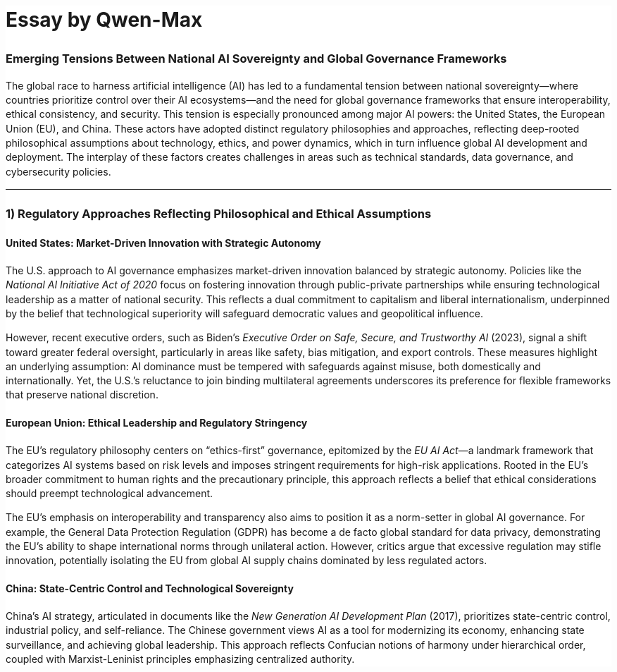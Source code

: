 # Essay by Qwen-Max

### Emerging Tensions Between National AI Sovereignty and Global Governance Frameworks

The global race to harness artificial intelligence (AI) has led to a fundamental tension between national sovereignty—where countries prioritize control over their AI ecosystems—and the need for global governance frameworks that ensure interoperability, ethical consistency, and security. This tension is especially pronounced among major AI powers: the United States, the European Union (EU), and China. These actors have adopted distinct regulatory philosophies and approaches, reflecting deep-rooted philosophical assumptions about technology, ethics, and power dynamics, which in turn influence global AI development and deployment. The interplay of these factors creates challenges in areas such as technical standards, data governance, and cybersecurity policies.

---

### 1) Regulatory Approaches Reflecting Philosophical and Ethical Assumptions

#### **United States: Market-Driven Innovation with Strategic Autonomy**
The U.S. approach to AI governance emphasizes market-driven innovation balanced by strategic autonomy. Policies like the *National AI Initiative Act of 2020* focus on fostering innovation through public-private partnerships while ensuring technological leadership as a matter of national security. This reflects a dual commitment to capitalism and liberal internationalism, underpinned by the belief that technological superiority will safeguard democratic values and geopolitical influence.

However, recent executive orders, such as Biden’s *Executive Order on Safe, Secure, and Trustworthy AI* (2023), signal a shift toward greater federal oversight, particularly in areas like safety, bias mitigation, and export controls. These measures highlight an underlying assumption: AI dominance must be tempered with safeguards against misuse, both domestically and internationally. Yet, the U.S.’s reluctance to join binding multilateral agreements underscores its preference for flexible frameworks that preserve national discretion.

#### **European Union: Ethical Leadership and Regulatory Stringency**
The EU’s regulatory philosophy centers on “ethics-first” governance, epitomized by the *EU AI Act*—a landmark framework that categorizes AI systems based on risk levels and imposes stringent requirements for high-risk applications. Rooted in the EU’s broader commitment to human rights and the precautionary principle, this approach reflects a belief that ethical considerations should preempt technological advancement.

The EU’s emphasis on interoperability and transparency also aims to position it as a norm-setter in global AI governance. For example, the General Data Protection Regulation (GDPR) has become a de facto global standard for data privacy, demonstrating the EU’s ability to shape international norms through unilateral action. However, critics argue that excessive regulation may stifle innovation, potentially isolating the EU from global AI supply chains dominated by less regulated actors.

#### **China: State-Centric Control and Technological Sovereignty**
China’s AI strategy, articulated in documents like the *New Generation AI Development Plan* (2017), prioritizes state-centric control, industrial policy, and self-reliance. The Chinese government views AI as a tool for modernizing its economy, enhancing state surveillance, and achieving global leadership. This approach reflects Confucian notions of harmony under hierarchical order, coupled with Marxist-Leninist principles emphasizing centralized authority.
